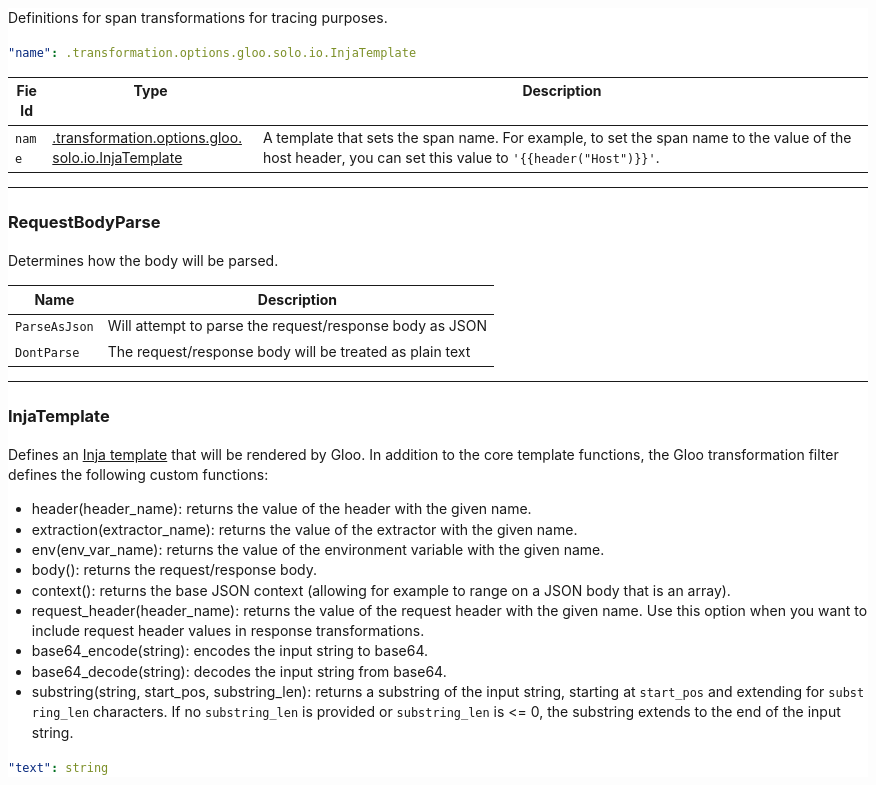  
Definitions for span transformations for tracing purposes.

```yaml
"name": .transformation.options.gloo.solo.io.InjaTemplate

```

| Field | Type | Description |
| ----- | ---- | ----------- | 
| `name` | [.transformation.options.gloo.solo.io.InjaTemplate](../transformation.proto.sk/#injatemplate) | A template that sets the span name. For example, to set the span name to the value of the host header, you can set this value to `'{{header("Host")}}'`. |




---
### RequestBodyParse

 
Determines how the body will be parsed.

| Name | Description |
| ----- | ----------- | 
| `ParseAsJson` | Will attempt to parse the request/response body as JSON |
| `DontParse` | The request/response body will be treated as plain text |




---
### InjaTemplate

 
Defines an [Inja template](https://github.com/pantor/inja) that will be
rendered by Gloo. In addition to the core template functions, the Gloo
transformation filter defines the following custom functions:
- header(header_name): returns the value of the header with the given name.
- extraction(extractor_name): returns the value of the extractor with the
given name.
- env(env_var_name): returns the value of the environment variable with the
given name.
- body(): returns the request/response body.
- context(): returns the base JSON context (allowing for example to range on
a JSON body that is an array).
- request_header(header_name): returns the value of the request header with
the given name. Use this option when you want to include request header values in response
transformations.
- base64_encode(string): encodes the input string to base64.
- base64_decode(string): decodes the input string from base64.
- substring(string, start_pos, substring_len): returns a substring of the
input string, starting at `start_pos` and extending for `substring_len`
characters. If no `substring_len` is provided or `substring_len` is <= 0, the
substring extends to the end of the input string.

```yaml
"text": string

```
